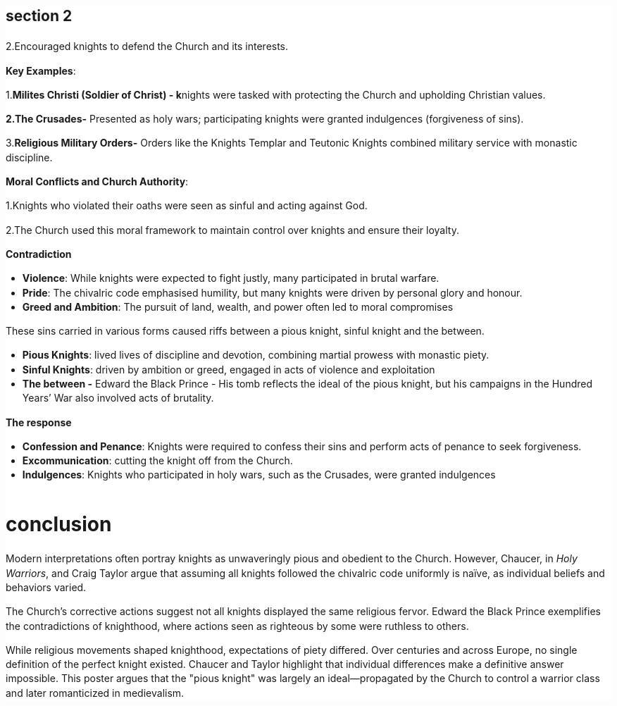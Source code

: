 
## section 2 
2.Encouraged knights to defend the Church and its interests.

**Key Examples**:

1.**Milites Christi (Soldier of Christ) - k**nights were tasked with protecting the Church and upholding Christian values.

**2.The Crusades-** Presented as holy wars; participating knights were granted indulgences (forgiveness of sins).

3.**Religious Military Orders-** Orders like the Knights Templar and Teutonic Knights combined military service with monastic discipline.

**Moral Conflicts and Church Authority**:

1.Knights who violated their oaths were seen as sinful and acting against God.

2.The Church used this moral framework to maintain control over knights and ensure their loyalty.

**Contradiction**

- **Violence**: While knights were expected to fight justly, many participated in brutal warfare.
- **Pride**: The chivalric code emphasised humility, but many knights were driven by personal glory and honour.
- **Greed and Ambition**: The pursuit of land, wealth, and power often led to moral compromises

These sins carried in various forms caused riffs between a pious knight, sinful knight and the between.

- **Pious Knights**: lived lives of discipline and devotion, combining martial prowess with monastic piety.
- **Sinful Knights**: driven by ambition or greed, engaged in acts of violence and exploitation
- **The between -** Edward the Black Prince - His tomb reflects the ideal of the pious knight, but his campaigns in the Hundred Years’ War also involved acts of brutality.

**The response**

- **Confession and Penance**: Knights were required to confess their sins and perform acts of penance to seek forgiveness.
- **Excommunication**: cutting the knight off from the Church.
- **Indulgences**: Knights who participated in holy wars, such as the Crusades, were granted indulgences


# conclusion 
Modern interpretations often portray knights as unwaveringly pious and obedient to the Church. However, Chaucer, in _Holy Warriors_, and Craig Taylor argue that assuming all knights followed the chivalric code uniformly is naïve, as individual beliefs and behaviors varied.

The Church’s corrective actions suggest not all knights displayed the same religious fervor. Edward the Black Prince exemplifies the contradictions of knighthood, where actions seen as righteous by some were ruthless to others.

While religious movements shaped knighthood, expectations of piety differed. Over centuries and across Europe, no single definition of the perfect knight existed. Chaucer and Taylor highlight that individual differences make a definitive answer impossible. This poster argues that the "pious knight" was largely an ideal—propagated by the Church to control a warrior class and later romanticized in medievalism.
